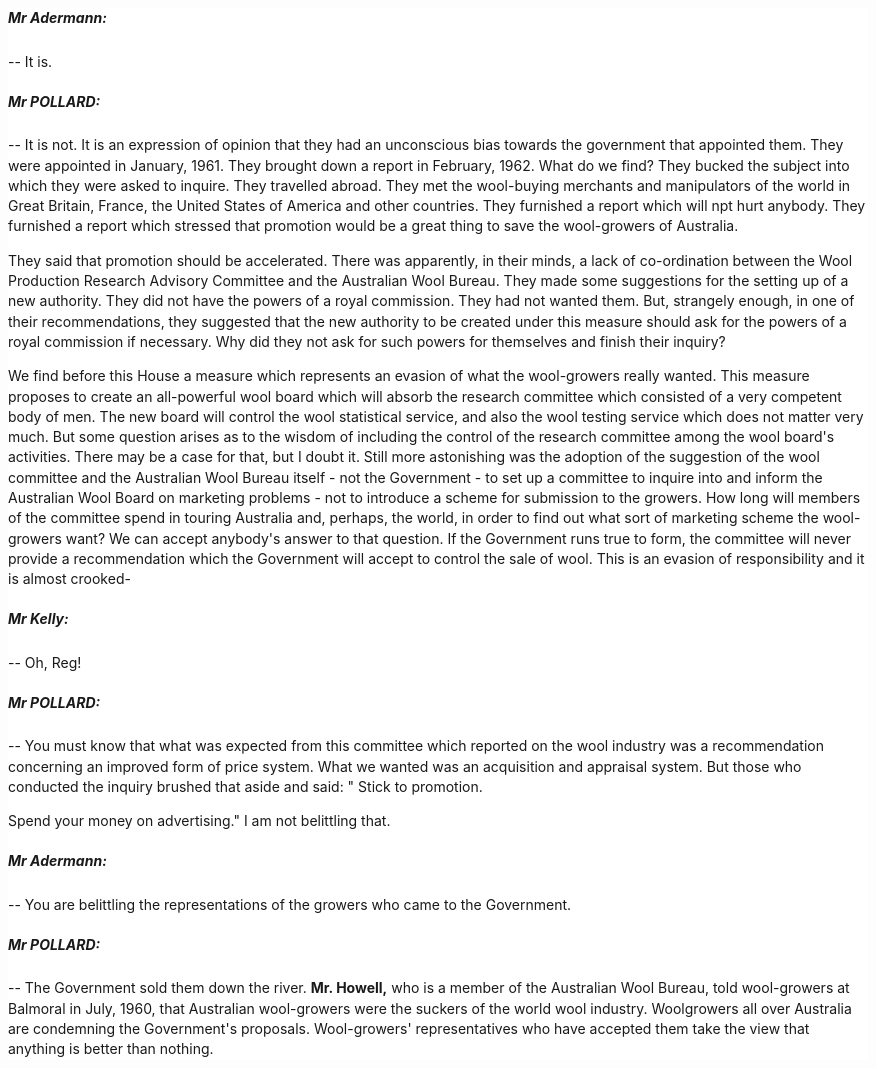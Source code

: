 ##### Mr Adermann:

-- It is. 

##### Mr POLLARD:

-- It is not. It is an expression of opinion that they had an unconscious bias towards the government that appointed them. They were appointed in January, 1961. They brought down a report in February, 1962. What do we find? They bucked the subject into which they were asked to inquire. They travelled abroad. They met the wool-buying merchants and manipulators of the world in Great Britain, France, the United States of America and other countries. They furnished a report which will npt hurt anybody. They furnished a report which stressed that promotion would be a great thing to save the wool-growers of Australia. 

They said that promotion should be accelerated. There was apparently, in their minds, a lack of co-ordination between the Wool Production Research Advisory Committee and the Australian Wool Bureau. They made some suggestions for the setting up of a new authority. They did not have the powers of a royal commission. They had not wanted them. But, strangely enough, in one of their recommendations, they suggested that the new authority to be created under this measure should ask for the powers of a royal commission if necessary. Why did they not ask for such powers for themselves and finish their inquiry? 

We find before this House a measure which represents an evasion of what the wool-growers really wanted. This measure proposes to create an all-powerful wool board which will absorb the research committee which consisted of a very competent body of men. The new board will control the wool statistical service, and also the wool testing service which does not matter very much. But some question arises as to the wisdom of including the control of the research committee among the wool board's activities. There may be a case for that, but I doubt it. Still more astonishing was the adoption of the suggestion of the wool committee and the Australian Wool Bureau itself - not the Government - to set up a committee to inquire into and inform the Australian Wool Board on marketing problems - not to introduce a scheme for submission to the growers. How long will members of the committee spend in touring Australia and, perhaps, the world, in order to find out what sort of marketing scheme the wool-growers want? We can accept anybody's answer to that question. If the Government runs true to form, the committee will never provide a recommendation which the Government will accept to control the sale of wool. This is an evasion of responsibility and it is almost crooked- 

##### Mr Kelly:

-- Oh, Reg! 

##### Mr POLLARD:

-- You must know that what was expected from this committee which reported on the wool industry was a recommendation concerning an improved form of price system. What we wanted was an acquisition and appraisal system. But those who conducted the inquiry brushed that aside and said: " Stick to promotion. 

Spend your money on advertising." I am not belittling that. 

##### Mr Adermann:

-- You are belittling the representations of the growers who came to the Government. 

##### Mr POLLARD:

-- The Government sold them down the river.  **Mr. Howell,**  who is a member of the Australian Wool Bureau, told wool-growers at Balmoral in July, 1960, that Australian wool-growers were the suckers of the world wool industry. Woolgrowers all over Australia are condemning the Government's proposals. Wool-growers' representatives who have accepted them take the view that anything is better than nothing. 
